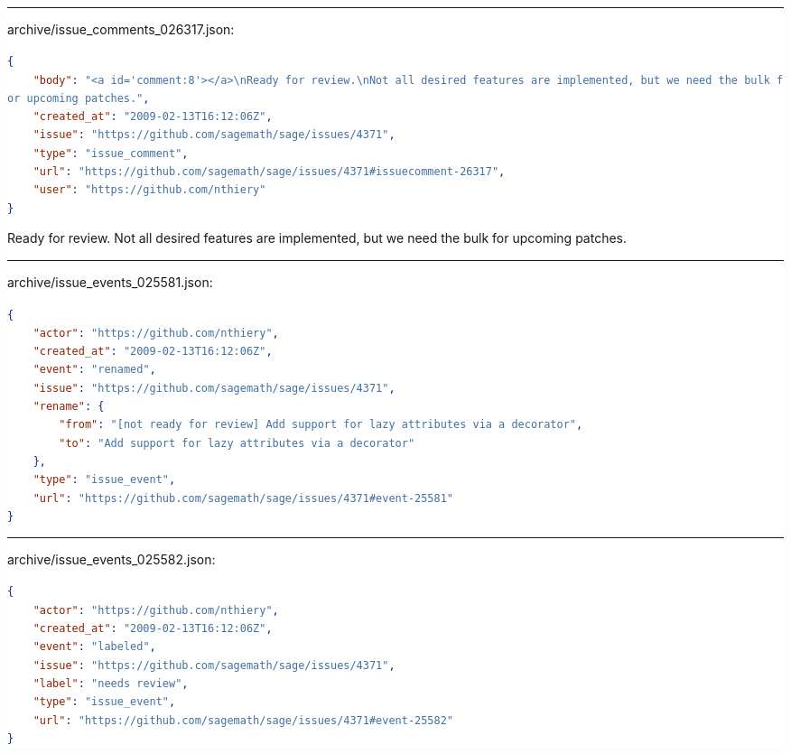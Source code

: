 

---

archive/issue_comments_026317.json:
```json
{
    "body": "<a id='comment:8'></a>\nReady for review.\nNot all desired features are implemented, but we need the bulk for upcoming patches.",
    "created_at": "2009-02-13T16:12:06Z",
    "issue": "https://github.com/sagemath/sage/issues/4371",
    "type": "issue_comment",
    "url": "https://github.com/sagemath/sage/issues/4371#issuecomment-26317",
    "user": "https://github.com/nthiery"
}
```

<a id='comment:8'></a>
Ready for review.
Not all desired features are implemented, but we need the bulk for upcoming patches.



---

archive/issue_events_025581.json:
```json
{
    "actor": "https://github.com/nthiery",
    "created_at": "2009-02-13T16:12:06Z",
    "event": "renamed",
    "issue": "https://github.com/sagemath/sage/issues/4371",
    "rename": {
        "from": "[not ready for review] Add support for lazy attributes via a decorator",
        "to": "Add support for lazy attributes via a decorator"
    },
    "type": "issue_event",
    "url": "https://github.com/sagemath/sage/issues/4371#event-25581"
}
```



---

archive/issue_events_025582.json:
```json
{
    "actor": "https://github.com/nthiery",
    "created_at": "2009-02-13T16:12:06Z",
    "event": "labeled",
    "issue": "https://github.com/sagemath/sage/issues/4371",
    "label": "needs review",
    "type": "issue_event",
    "url": "https://github.com/sagemath/sage/issues/4371#event-25582"
}
```
